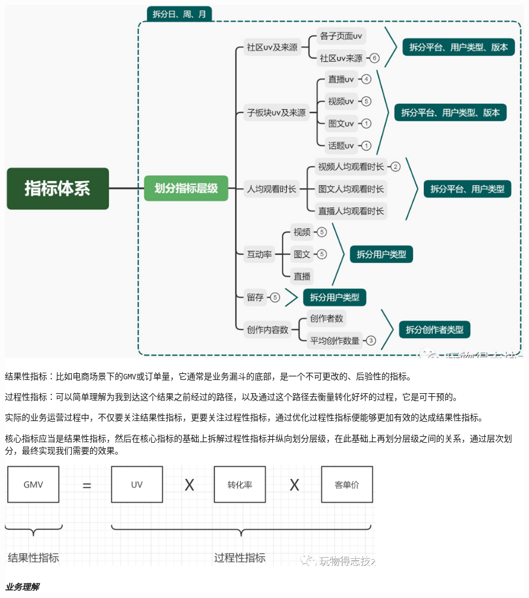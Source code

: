![](../../picture/2/177.png)

结果性指标：比如电商场景下的`GMV`或订单量，它通常是业务漏斗的底部，是一个不可更改的、后验性的指标。

过程性指标：可以简单理解为我到达这个结果之前经过的路径，以及通过这个路径去衡量转化好坏的过程，它是可干预的。

实际的业务运营过程中，不仅要关注结果性指标，更要关注过程性指标，通过优化过程性指标便能够更加有效的达成结果性指标。

核心指标应当是结果性指标，然后在核心指标的基础上拆解过程性指标并纵向划分层级，在此基础上再划分层级之间的关系，通过层次划分，最终实现我们需要的效果。

![](../../picture/2/175.png)



##### 业务理解
